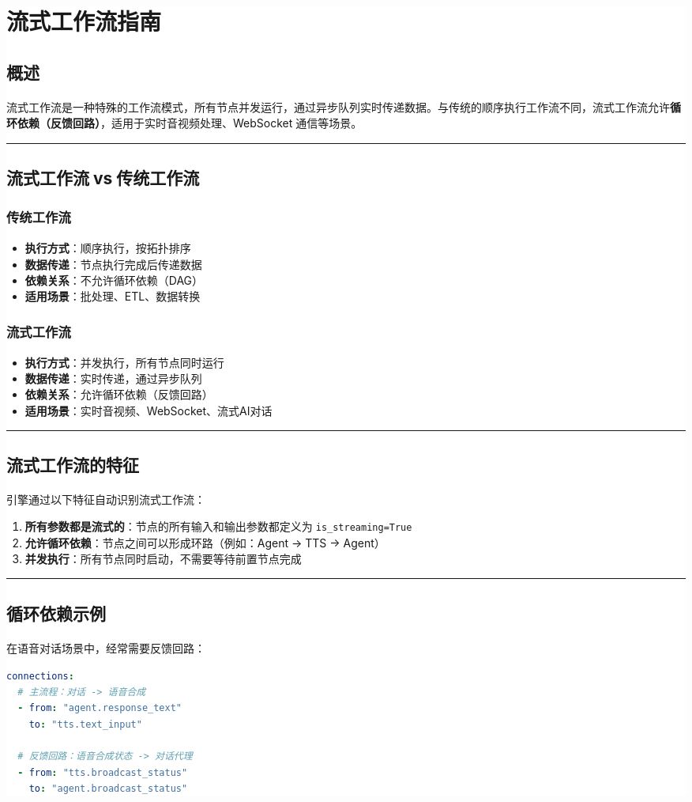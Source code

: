 # 流式工作流指南

## 概述

流式工作流是一种特殊的工作流模式，所有节点并发运行，通过异步队列实时传递数据。与传统的顺序执行工作流不同，流式工作流允许**循环依赖（反馈回路）**，适用于实时音视频处理、WebSocket 通信等场景。

---

## 流式工作流 vs 传统工作流

### 传统工作流
- **执行方式**：顺序执行，按拓扑排序
- **数据传递**：节点执行完成后传递数据
- **依赖关系**：不允许循环依赖（DAG）
- **适用场景**：批处理、ETL、数据转换

### 流式工作流
- **执行方式**：并发执行，所有节点同时运行
- **数据传递**：实时传递，通过异步队列
- **依赖关系**：允许循环依赖（反馈回路）
- **适用场景**：实时音视频、WebSocket、流式AI对话

---

## 流式工作流的特征

引擎通过以下特征自动识别流式工作流：

1. **所有参数都是流式的**：节点的所有输入和输出参数都定义为 `is_streaming=True`
2. **允许循环依赖**：节点之间可以形成环路（例如：Agent -> TTS -> Agent）
3. **并发执行**：所有节点同时启动，不需要等待前置节点完成

---

## 循环依赖示例

在语音对话场景中，经常需要反馈回路：

```yaml
connections:
  # 主流程：对话 -> 语音合成
  - from: "agent.response_text"
    to: "tts.text_input"
  
  # 反馈回路：语音合成状态 -> 对话代理
  - from: "tts.broadcast_status"
    to: "agent.broadcast_status"
```
